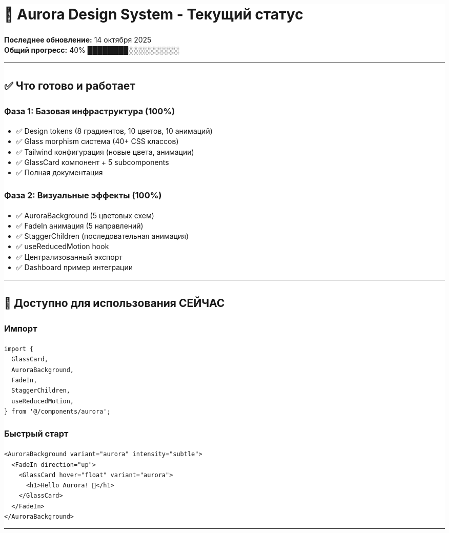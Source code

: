 # 🌟 Aurora Design System - Текущий статус

**Последнее обновление:** 14 октября 2025  
**Общий прогресс:** 40% ████████░░░░░░░░░░

---

## ✅ Что готово и работает

### Фаза 1: Базовая инфраструктура (100%)

- ✅ Design tokens (8 градиентов, 10 цветов, 10 анимаций)
- ✅ Glass morphism система (40+ CSS классов)
- ✅ Tailwind конфигурация (новые цвета, анимации)
- ✅ GlassCard компонент + 5 subcomponents
- ✅ Полная документация

### Фаза 2: Визуальные эффекты (100%)

- ✅ AuroraBackground (5 цветовых схем)
- ✅ FadeIn анимация (5 направлений)
- ✅ StaggerChildren (последовательная анимация)
- ✅ useReducedMotion hook
- ✅ Централизованный экспорт
- ✅ Dashboard пример интеграции

---

## 🚀 Доступно для использования СЕЙЧАС

### Импорт

```tsx
import { 
  GlassCard,
  AuroraBackground,
  FadeIn,
  StaggerChildren,
  useReducedMotion,
} from '@/components/aurora';
```

### Быстрый старт

```tsx
<AuroraBackground variant="aurora" intensity="subtle">
  <FadeIn direction="up">
    <GlassCard hover="float" variant="aurora">
      <h1>Hello Aurora! 🌟</h1>
    </GlassCard>
  </FadeIn>
</AuroraBackground>
```

---